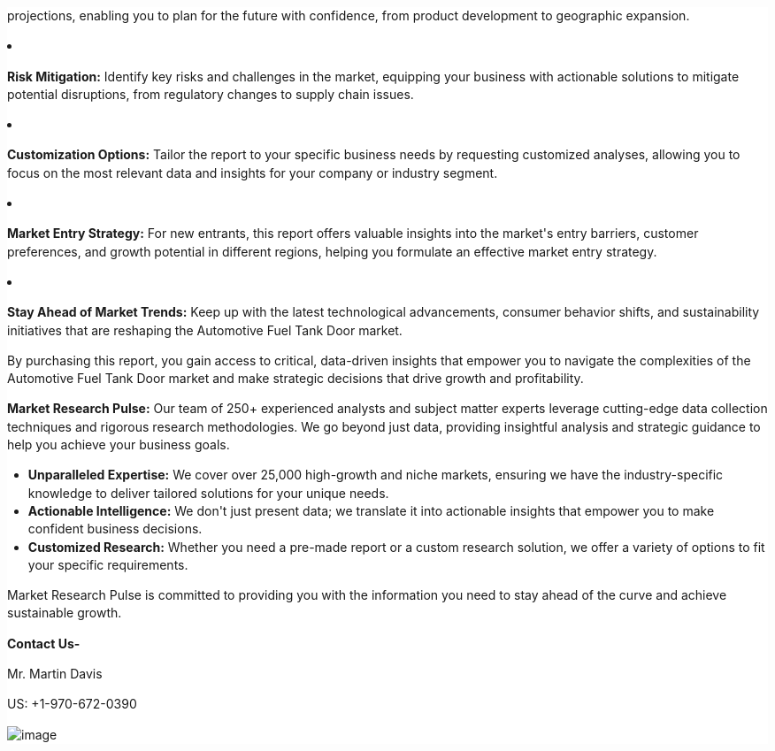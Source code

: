 projections, enabling you to plan for the future with confidence, from product development to geographic expansion.</p></li><li><p><strong>Risk Mitigation:</strong> Identify key risks and challenges in the market, equipping your business with actionable solutions to mitigate potential disruptions, from regulatory changes to supply chain issues.</p></li><li><p><strong>Customization Options:</strong> Tailor the report to your specific business needs by requesting customized analyses, allowing you to focus on the most relevant data and insights for your company or industry segment.</p></li><li><p><strong>Market Entry Strategy:</strong> For new entrants, this report offers valuable insights into the market's entry barriers, customer preferences, and growth potential in different regions, helping you formulate an effective market entry strategy.</p></li><li><p><strong>Stay Ahead of Market Trends:</strong> Keep up with the latest technological advancements, consumer behavior shifts, and sustainability initiatives that are reshaping the Automotive Fuel Tank Door market.</p></li></ol><p>By purchasing this report, you gain access to critical, data-driven insights that empower you to navigate the complexities of the Automotive Fuel Tank Door market and make strategic decisions that drive growth and profitability.</p><p><strong>Market Research Pulse:</strong>&nbsp;Our team of 250+ experienced analysts and subject matter experts leverage cutting-edge data collection techniques and rigorous research methodologies. We go beyond just data, providing insightful analysis and strategic guidance to help you achieve your business goals.</p><ul><li><strong>Unparalleled Expertise:</strong>&nbsp;We cover over 25,000 high-growth and niche markets, ensuring we have the industry-specific knowledge to deliver tailored solutions for your unique needs.</li><li><strong>Actionable Intelligence:</strong>&nbsp;We don't just present data; we translate it into actionable insights that empower you to make confident business decisions.</li><li><strong>Customized Research:</strong>&nbsp;Whether you need a pre-made report or a custom research solution, we offer a variety of options to fit your specific requirements.</li></ul><p>Market Research Pulse is committed to providing you with the information you need to stay ahead of the curve and achieve sustainable growth.</p><p><strong>Contact Us-</strong></p><p>Mr. Martin Davis</p><p>US: +1-970-672-0390</p>
![image](https://github.com/user-attachments/assets/a0395e25-83eb-4eba-92b6-c4f74d776ffb)
